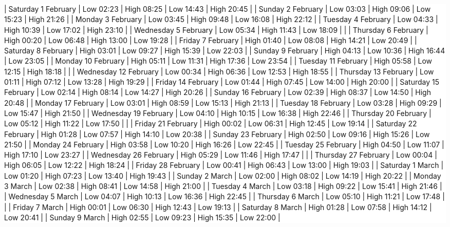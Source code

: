 | Saturday 1 February | Low 02:23 | High 08:25 | Low 14:43 | High 20:45 | 
| Sunday 2 February | Low 03:03 | High 09:06 | Low 15:23 | High 21:26 | 
| Monday 3 February | Low 03:45 | High 09:48 | Low 16:08 | High 22:12 | 
| Tuesday 4 February | Low 04:33 | High 10:39 | Low 17:02 | High 23:10 | 
| Wednesday 5 February | Low 05:34 | High 11:43 | Low 18:09 |  | 
| Thursday 6 February | High 00:20 | Low 06:48 | High 13:00 | Low 19:28 | 
| Friday 7 February | High 01:40 | Low 08:08 | High 14:21 | Low 20:49 | 
| Saturday 8 February | High 03:01 | Low 09:27 | High 15:39 | Low 22:03 | 
| Sunday 9 February | High 04:13 | Low 10:36 | High 16:44 | Low 23:05 | 
| Monday 10 February | High 05:11 | Low 11:31 | High 17:36 | Low 23:54 | 
| Tuesday 11 February | High 05:58 | Low 12:15 | High 18:18 |  | 
| Wednesday 12 February | Low 00:34 | High 06:36 | Low 12:53 | High 18:55 | 
| Thursday 13 February | Low 01:11 | High 07:12 | Low 13:28 | High 19:29 | 
| Friday 14 February | Low 01:44 | High 07:45 | Low 14:00 | High 20:00 | 
| Saturday 15 February | Low 02:14 | High 08:14 | Low 14:27 | High 20:26 | 
| Sunday 16 February | Low 02:39 | High 08:37 | Low 14:50 | High 20:48 | 
| Monday 17 February | Low 03:01 | High 08:59 | Low 15:13 | High 21:13 | 
| Tuesday 18 February | Low 03:28 | High 09:29 | Low 15:47 | High 21:50 | 
| Wednesday 19 February | Low 04:10 | High 10:15 | Low 16:38 | High 22:46 | 
| Thursday 20 February | Low 05:12 | High 11:22 | Low 17:50 |  | 
| Friday 21 February | High 00:02 | Low 06:31 | High 12:45 | Low 19:14 | 
| Saturday 22 February | High 01:28 | Low 07:57 | High 14:10 | Low 20:38 | 
| Sunday 23 February | High 02:50 | Low 09:16 | High 15:26 | Low 21:50 | 
| Monday 24 February | High 03:58 | Low 10:20 | High 16:26 | Low 22:45 | 
| Tuesday 25 February | High 04:50 | Low 11:07 | High 17:10 | Low 23:27 | 
| Wednesday 26 February | High 05:29 | Low 11:46 | High 17:47 |  | 
| Thursday 27 February | Low 00:04 | High 06:05 | Low 12:22 | High 18:24 | 
| Friday 28 February | Low 00:41 | High 06:43 | Low 13:00 | High 19:03 | 
| Saturday 1 March | Low 01:20 | High 07:23 | Low 13:40 | High 19:43 | 
| Sunday 2 March | Low 02:00 | High 08:02 | Low 14:19 | High 20:22 | 
| Monday 3 March | Low 02:38 | High 08:41 | Low 14:58 | High 21:00 | 
| Tuesday 4 March | Low 03:18 | High 09:22 | Low 15:41 | High 21:46 | 
| Wednesday 5 March | Low 04:07 | High 10:13 | Low 16:36 | High 22:45 | 
| Thursday 6 March | Low 05:10 | High 11:21 | Low 17:48 |  | 
| Friday 7 March | High 00:01 | Low 06:30 | High 12:43 | Low 19:13 | 
| Saturday 8 March | High 01:28 | Low 07:58 | High 14:12 | Low 20:41 | 
| Sunday 9 March | High 02:55 | Low 09:23 | High 15:35 | Low 22:00 | 